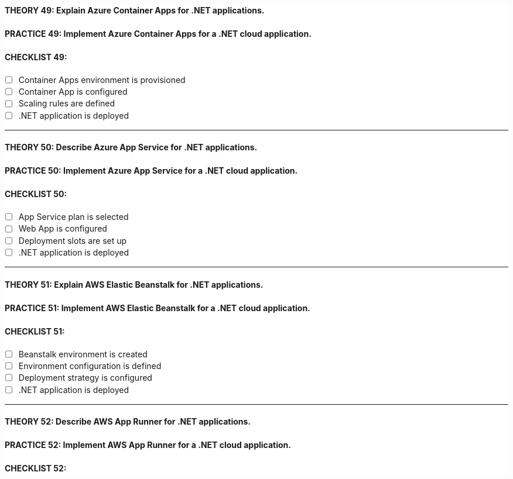 
#### THEORY 49: Explain Azure Container Apps for .NET applications.

#### PRACTICE 49: Implement Azure Container Apps for a .NET cloud application.

#### CHECKLIST 49:

- [ ] Container Apps environment is provisioned
- [ ] Container App is configured
- [ ] Scaling rules are defined
- [ ] .NET application is deployed

---

#### THEORY 50: Describe Azure App Service for .NET applications.

#### PRACTICE 50: Implement Azure App Service for a .NET cloud application.

#### CHECKLIST 50:

- [ ] App Service plan is selected
- [ ] Web App is configured
- [ ] Deployment slots are set up
- [ ] .NET application is deployed

---

#### THEORY 51: Explain AWS Elastic Beanstalk for .NET applications.

#### PRACTICE 51: Implement AWS Elastic Beanstalk for a .NET cloud application.

#### CHECKLIST 51:

- [ ] Beanstalk environment is created
- [ ] Environment configuration is defined
- [ ] Deployment strategy is configured
- [ ] .NET application is deployed

---

#### THEORY 52: Describe AWS App Runner for .NET applications.

#### PRACTICE 52: Implement AWS App Runner for a .NET cloud application.

#### CHECKLIST 52:

